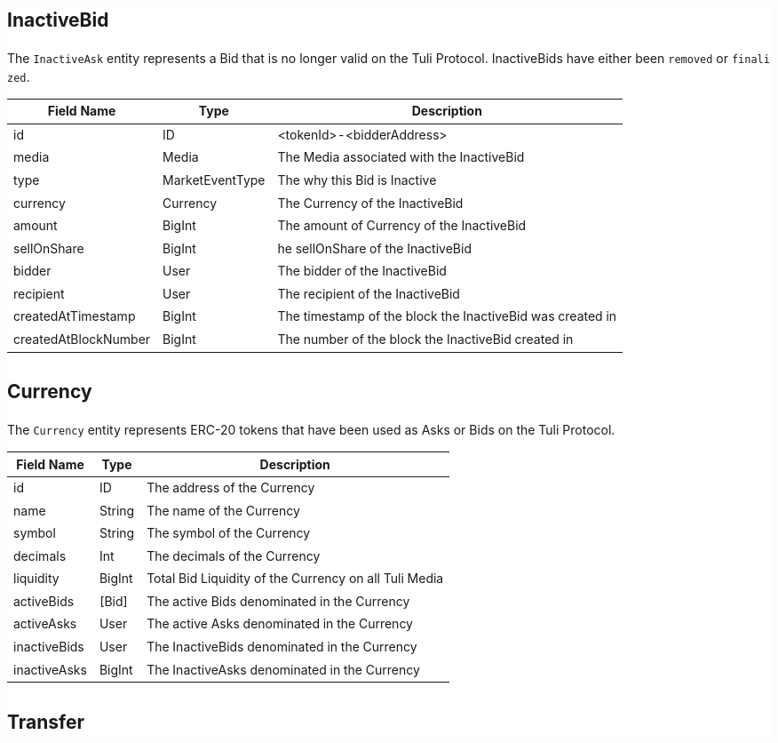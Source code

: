 ## InactiveBid

The `InactiveAsk` entity represents a Bid that is no longer valid on the Tuli Protocol. InactiveBids have either been `removed` or `finalized`.


| Field Name            |  Type           |     Description                                            |
| --------------------- | --------------- | ---------------------------------------------------------- |
| id                    | ID              | \<tokenId\>-\<bidderAddress\>                              |
| media                 | Media           | The Media associated with the InactiveBid                  |
| type                  | MarketEventType | The why this Bid is Inactive                               |
| currency              | Currency        | The Currency of the InactiveBid                            |
| amount                | BigInt          | The amount of Currency of the InactiveBid                  |
| sellOnShare           | BigInt          | he sellOnShare of the InactiveBid                          |
| bidder                | User            | The bidder of the InactiveBid                              |
| recipient             | User            | The recipient of the InactiveBid                           |
| createdAtTimestamp    | BigInt          | The timestamp of the block the InactiveBid was created in  |
| createdAtBlockNumber  | BigInt          | The number of the block the InactiveBid created in         |

## Currency

The `Currency` entity represents ERC-20 tokens that have been used as Asks or Bids on the Tuli Protocol.

| Field Name            |  Type   |     Description                                        |
| --------------------- | ------- | ------------------------------------------------------ |
| id                    | ID      | The address of the Currency                            |
| name                  | String  | The name of the Currency                               |
| symbol                | String  | The symbol of the Currency                             |
| decimals              | Int     | The decimals of the Currency                           |
| liquidity             | BigInt  | Total Bid Liquidity of the Currency on all Tuli Media  |
| activeBids            | \[Bid\] | The active Bids denominated in the Currency            |
| activeAsks            | User    | The active Asks denominated in the Currency            |
| inactiveBids          | User    | The InactiveBids denominated in the Currency           |
| inactiveAsks          | BigInt  | The InactiveAsks denominated in the Currency           |

## Transfer
